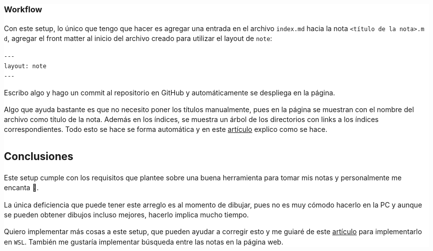 ### Workflow
Con este setup, lo único que tengo que hacer es agregar una entrada en el archivo `index.md` hacia la nota `<título de la nota>.md`, agregar el front matter al inicio del archivo creado para utilizar el layout de `note`:

```
---
layout: note
---
```

Escribo algo y hago un commit al repositorio en GitHub y automáticamente se despliega en la página.

Algo que ayuda bastante es que no necesito poner los títulos manualmente, pues en la página se muestran con el nombre del archivo como título de la nota. Además en los índices, se muestra un árbol de los directorios con links a los índices correspondientes. Todo esto se hace se forma automática y en este [artículo](/#) explico como se hace.


## Conclusiones
Este setup cumple con los requisitos que plantee sobre una buena herramienta para tomar mis notas y personalmente me encanta 🤩.

La única deficiencia que puede tener este arreglo es al momento de dibujar, pues no es muy cómodo hacerlo en la PC y aunque se pueden obtener dibujos incluso mejores, hacerlo implica mucho tiempo.

Quiero implementar más cosas a este setup, que pueden ayudar a corregir esto y me guiaré de este [artículo](https://castel.dev/post/lecture-notes-2/) para implementarlo en `WSL`. También me gustaría implementar búsqueda entre las notas en la página web.
